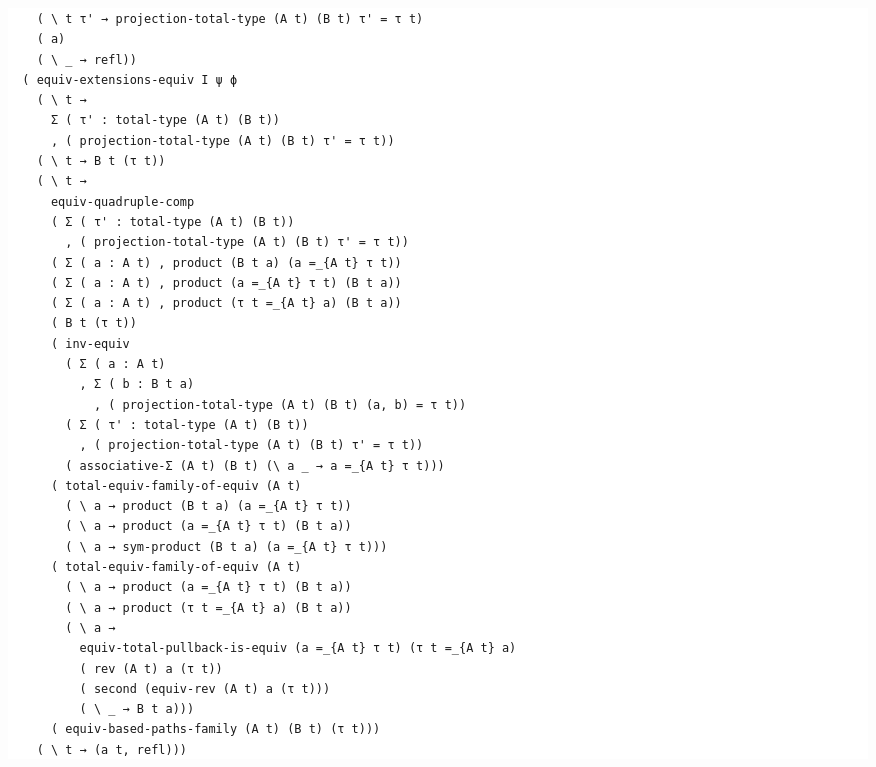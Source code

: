 ```rzk
    ( \ t τ' → projection-total-type (A t) (B t) τ' = τ t)
    ( a)
    ( \ _ → refl))
  ( equiv-extensions-equiv I ψ ϕ
    ( \ t →
      Σ ( τ' : total-type (A t) (B t))
      , ( projection-total-type (A t) (B t) τ' = τ t))
    ( \ t → B t (τ t))
    ( \ t →
      equiv-quadruple-comp
      ( Σ ( τ' : total-type (A t) (B t))
        , ( projection-total-type (A t) (B t) τ' = τ t))
      ( Σ ( a : A t) , product (B t a) (a =_{A t} τ t))
      ( Σ ( a : A t) , product (a =_{A t} τ t) (B t a))
      ( Σ ( a : A t) , product (τ t =_{A t} a) (B t a))
      ( B t (τ t))
      ( inv-equiv
        ( Σ ( a : A t)
          , Σ ( b : B t a)
            , ( projection-total-type (A t) (B t) (a, b) = τ t))
        ( Σ ( τ' : total-type (A t) (B t))
          , ( projection-total-type (A t) (B t) τ' = τ t))
        ( associative-Σ (A t) (B t) (\ a _ → a =_{A t} τ t)))
      ( total-equiv-family-of-equiv (A t)
        ( \ a → product (B t a) (a =_{A t} τ t))
        ( \ a → product (a =_{A t} τ t) (B t a))
        ( \ a → sym-product (B t a) (a =_{A t} τ t)))
      ( total-equiv-family-of-equiv (A t)
        ( \ a → product (a =_{A t} τ t) (B t a))
        ( \ a → product (τ t =_{A t} a) (B t a))
        ( \ a →
          equiv-total-pullback-is-equiv (a =_{A t} τ t) (τ t =_{A t} a)
          ( rev (A t) a (τ t))
          ( second (equiv-rev (A t) a (τ t)))
          ( \ _ → B t a)))
      ( equiv-based-paths-family (A t) (B t) (τ t)))
    ( \ t → (a t, refl)))
```

